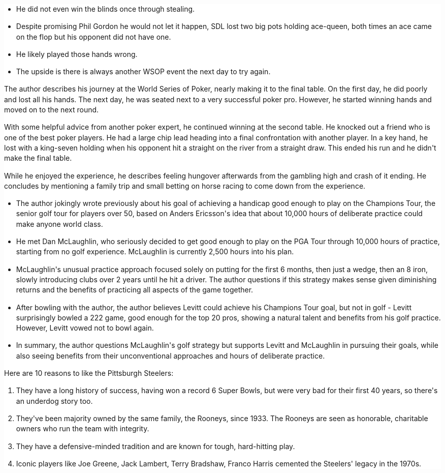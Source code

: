 - He did not even win the blinds once through stealing. 

- Despite promising Phil Gordon he would not let it happen, SDL lost two big pots holding ace-queen, both times an ace came on the flop but his opponent did not have one. 

- He likely played those hands wrong. 

- The upside is there is always another WSOP event the next day to try again.

 

The author describes his journey at the World Series of Poker, nearly making it to the final table. On the first day, he did poorly and lost all his hands. The next day, he was seated next to a very successful poker pro. However, he started winning hands and moved on to the next round. 

With some helpful advice from another poker expert, he continued winning at the second table. He knocked out a friend who is one of the best poker players. He had a large chip lead heading into a final confrontation with another player. In a key hand, he lost with a king-seven holding when his opponent hit a straight on the river from a straight draw. This ended his run and he didn't make the final table.

While he enjoyed the experience, he describes feeling hungover afterwards from the gambling high and crash of it ending. He concludes by mentioning a family trip and small betting on horse racing to come down from the experience.

 

- The author jokingly wrote previously about his goal of achieving a handicap good enough to play on the Champions Tour, the senior golf tour for players over 50, based on Anders Ericsson's idea that about 10,000 hours of deliberate practice could make anyone world class. 

- He met Dan McLaughlin, who seriously decided to get good enough to play on the PGA Tour through 10,000 hours of practice, starting from no golf experience. McLaughlin is currently 2,500 hours into his plan.

- McLaughlin's unusual practice approach focused solely on putting for the first 6 months, then just a wedge, then an 8 iron, slowly introducing clubs over 2 years until he hit a driver. The author questions if this strategy makes sense given diminishing returns and the benefits of practicing all aspects of the game together.

- After bowling with the author, the author believes Levitt could achieve his Champions Tour goal, but not in golf - Levitt surprisingly bowled a 222 game, good enough for the top 20 pros, showing a natural talent and benefits from his golf practice. However, Levitt vowed not to bowl again. 

- In summary, the author questions McLaughlin's golf strategy but supports Levitt and McLaughlin in pursuing their goals, while also seeing benefits from their unconventional approaches and hours of deliberate practice.

 Here are 10 reasons to like the Pittsburgh Steelers:

1. They have a long history of success, having won a record 6 Super Bowls, but were very bad for their first 40 years, so there's an underdog story too. 

2. They've been majority owned by the same family, the Rooneys, since 1933. The Rooneys are seen as honorable, charitable owners who run the team with integrity. 

3. They have a defensive-minded tradition and are known for tough, hard-hitting play. 

4. Iconic players like Joe Greene, Jack Lambert, Terry Bradshaw, Franco Harris cemented the Steelers' legacy in the 1970s. 
